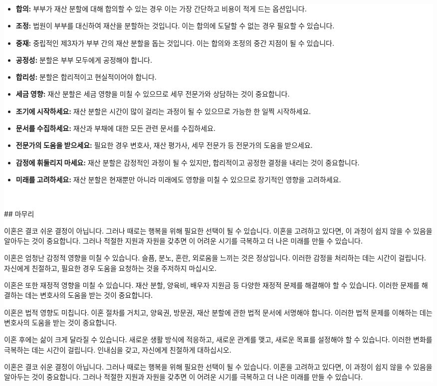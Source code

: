 

* **합의:** 부부가 재산 분할에 대해 합의할 수 있는 경우 이는 가장 간단하고 비용이 적게 드는 옵션입니다.
* **조정:** 법원이 부부를 대신하여 재산을 분할하는 것입니다. 이는 합의에 도달할 수 없는 경우 필요할 수 있습니다.
* **중재:** 중립적인 제3자가 부부 간의 재산 분할을 돕는 것입니다. 이는 합의와 조정의 중간 지점이 될 수 있습니다.



* **공정성:** 분할은 부부 모두에게 공정해야 합니다.
* **합리성:** 분할은 합리적이고 현실적이어야 합니다.
* **세금 영향:** 재산 분할은 세금 영향을 미칠 수 있으므로 세무 전문가와 상담하는 것이 중요합니다.



* **조기에 시작하세요:** 재산 분할은 시간이 많이 걸리는 과정이 될 수 있으므로 가능한 한 일찍 시작하세요.
* **문서를 수집하세요:** 재산과 부채에 대한 모든 관련 문서를 수집하세요.
* **전문가의 도움을 받으세요:** 필요한 경우 변호사, 재산 평가사, 세무 전문가 등 전문가의 도움을 받으세요.
* **감정에 휘둘리지 마세요:** 재산 분할은 감정적인 과정이 될 수 있지만, 합리적이고 공정한 결정을 내리는 것이 중요합니다.
* **미래를 고려하세요:** 재산 분할은 현재뿐만 아니라 미래에도 영향을 미칠 수 있으므로 장기적인 영향을 고려하세요.

<p>&nbsp;</p>
## 마무리

이혼은 결코 쉬운 결정이 아닙니다. 그러나 때로는 행복을 위해 필요한 선택이 될 수 있습니다. 이혼을 고려하고 있다면, 이 과정이 쉽지 않을 수 있음을 알아두는 것이 중요합니다. 그러나 적절한 지원과 자원을 갖추면 이 어려운 시기를 극복하고 더 나은 미래를 만들 수 있습니다.



이혼은 엄청난 감정적 영향을 미칠 수 있습니다. 슬픔, 분노, 혼란, 외로움을 느끼는 것은 정상입니다. 이러한 감정을 처리하는 데는 시간이 걸립니다. 자신에게 친절하고, 필요한 경우 도움을 요청하는 것을 주저하지 마십시오.



이혼은 또한 재정적 영향을 미칠 수 있습니다. 재산 분할, 양육비, 배우자 지원금 등 다양한 재정적 문제를 해결해야 할 수 있습니다. 이러한 문제를 해결하는 데는 변호사의 도움을 받는 것이 중요합니다.



이혼은 법적 영향도 미칩니다. 이혼 절차를 거치고, 양육권, 방문권, 재산 분할에 관한 법적 문서에 서명해야 합니다. 이러한 법적 문제를 이해하는 데는 변호사의 도움을 받는 것이 중요합니다.



이혼 후에는 삶이 크게 달라질 수 있습니다. 새로운 생활 방식에 적응하고, 새로운 관계를 맺고, 새로운 목표를 설정해야 할 수 있습니다. 이러한 변화를 극복하는 데는 시간이 걸립니다. 인내심을 갖고, 자신에게 친절하게 대하십시오.



이혼은 결코 쉬운 결정이 아닙니다. 그러나 때로는 행복을 위해 필요한 선택이 될 수 있습니다. 이혼을 고려하고 있다면, 이 과정이 쉽지 않을 수 있음을 알아두는 것이 중요합니다. 그러나 적절한 지원과 자원을 갖추면 이 어려운 시기를 극복하고 더 나은 미래를 만들 수 있습니다.